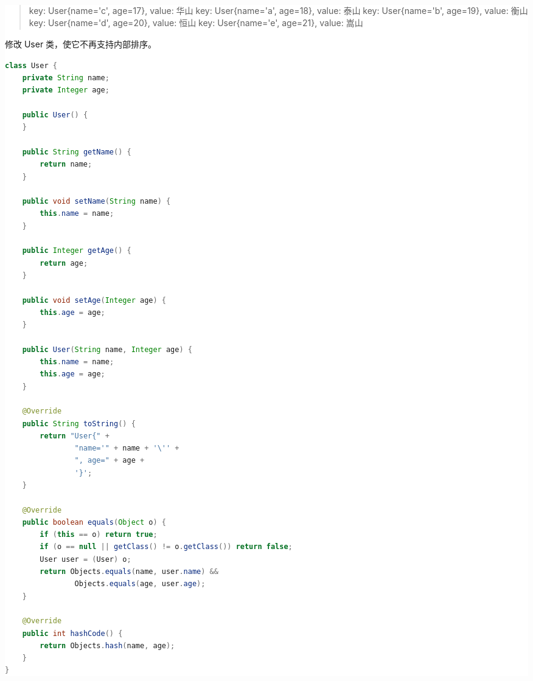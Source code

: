 > key: User{name='c', age=17}, value: 华山
> key: User{name='a', age=18}, value: 泰山
> key: User{name='b', age=19}, value: 衡山
> key: User{name='d', age=20}, value: 恒山
> key: User{name='e', age=21}, value: 嵩山

修改 User 类，使它不再支持内部排序。

```java
class User {
    private String name;
    private Integer age;

    public User() {
    }

    public String getName() {
        return name;
    }

    public void setName(String name) {
        this.name = name;
    }

    public Integer getAge() {
        return age;
    }

    public void setAge(Integer age) {
        this.age = age;
    }

    public User(String name, Integer age) {
        this.name = name;
        this.age = age;
    }

    @Override
    public String toString() {
        return "User{" +
                "name='" + name + '\'' +
                ", age=" + age +
                '}';
    }

    @Override
    public boolean equals(Object o) {
        if (this == o) return true;
        if (o == null || getClass() != o.getClass()) return false;
        User user = (User) o;
        return Objects.equals(name, user.name) &&
                Objects.equals(age, user.age);
    }

    @Override
    public int hashCode() {
        return Objects.hash(name, age);
    }
}
```

